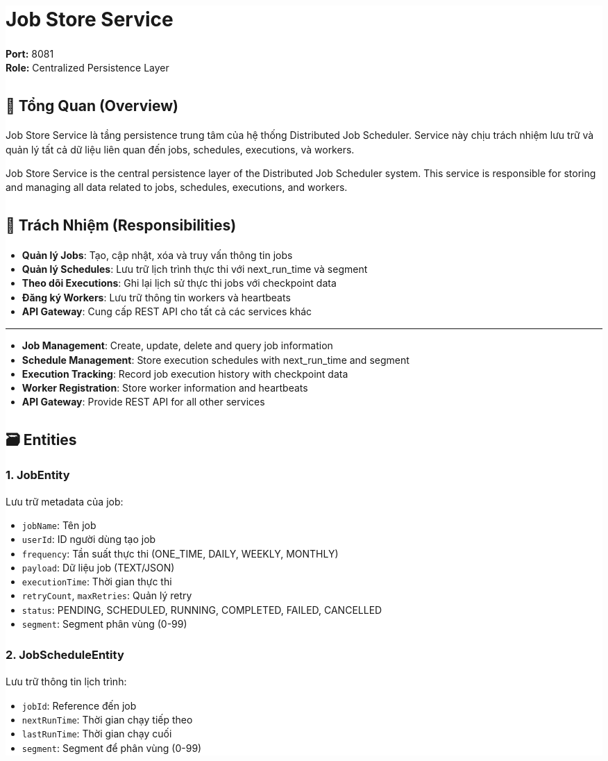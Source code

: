 # Job Store Service

**Port:** 8081  
**Role:** Centralized Persistence Layer

## 📖 Tổng Quan (Overview)

Job Store Service là tầng persistence trung tâm của hệ thống Distributed Job Scheduler. Service này chịu trách nhiệm lưu trữ và quản lý tất cả dữ liệu liên quan đến jobs, schedules, executions, và workers.

Job Store Service is the central persistence layer of the Distributed Job Scheduler system. This service is responsible for storing and managing all data related to jobs, schedules, executions, and workers.

## 🎯 Trách Nhiệm (Responsibilities)

- **Quản lý Jobs**: Tạo, cập nhật, xóa và truy vấn thông tin jobs
- **Quản lý Schedules**: Lưu trữ lịch trình thực thi với next_run_time và segment
- **Theo dõi Executions**: Ghi lại lịch sử thực thi jobs với checkpoint data
- **Đăng ký Workers**: Lưu trữ thông tin workers và heartbeats
- **API Gateway**: Cung cấp REST API cho tất cả các services khác

---

- **Job Management**: Create, update, delete and query job information
- **Schedule Management**: Store execution schedules with next_run_time and segment
- **Execution Tracking**: Record job execution history with checkpoint data
- **Worker Registration**: Store worker information and heartbeats
- **API Gateway**: Provide REST API for all other services

## 🗃️ Entities

### 1. JobEntity
Lưu trữ metadata của job:
- `jobName`: Tên job
- `userId`: ID người dùng tạo job
- `frequency`: Tần suất thực thi (ONE_TIME, DAILY, WEEKLY, MONTHLY)
- `payload`: Dữ liệu job (TEXT/JSON)
- `executionTime`: Thời gian thực thi
- `retryCount`, `maxRetries`: Quản lý retry
- `status`: PENDING, SCHEDULED, RUNNING, COMPLETED, FAILED, CANCELLED
- `segment`: Segment phân vùng (0-99)

### 2. JobScheduleEntity
Lưu trữ thông tin lịch trình:
- `jobId`: Reference đến job
- `nextRunTime`: Thời gian chạy tiếp theo
- `lastRunTime`: Thời gian chạy cuối
- `segment`: Segment để phân vùng (0-99)
